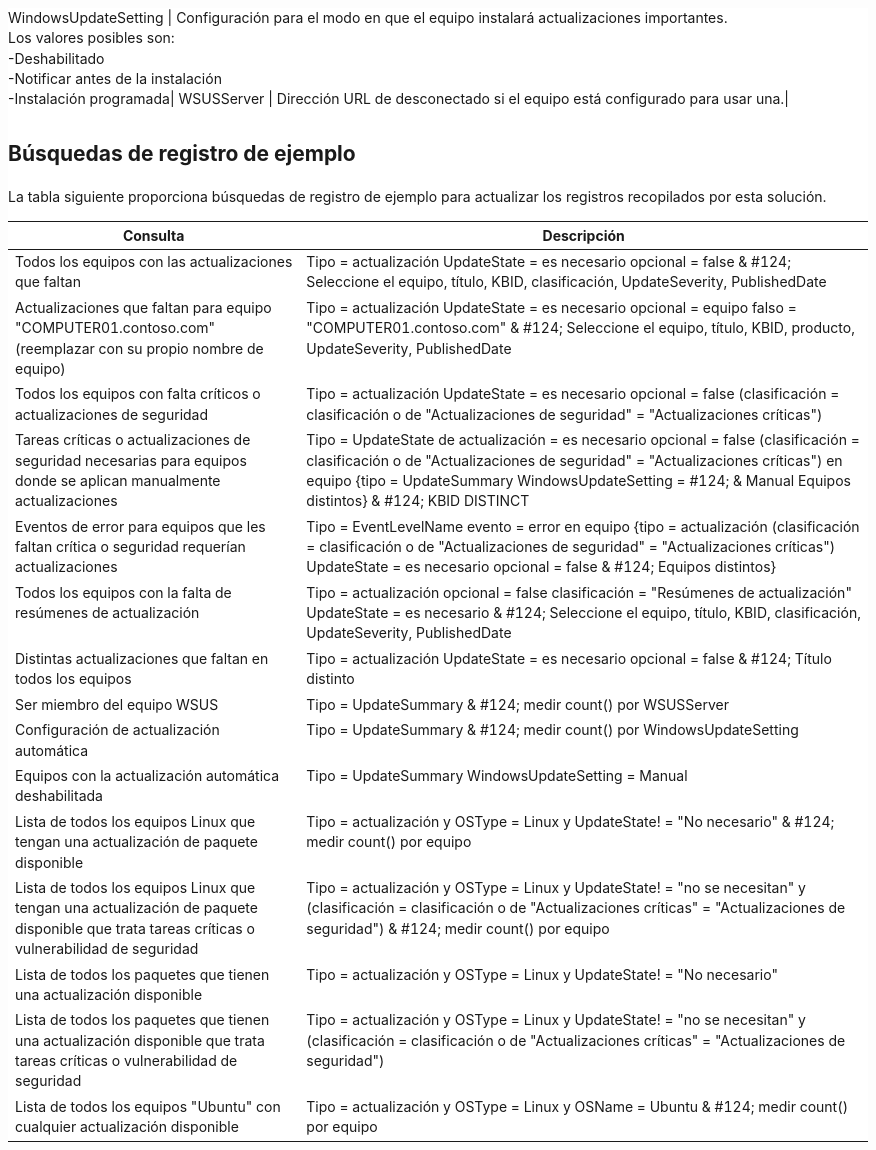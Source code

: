 WindowsUpdateSetting | Configuración para el modo en que el equipo instalará actualizaciones importantes.<br>Los valores posibles son:<br>-Deshabilitado<br>-Notificar antes de la instalación<br>-Instalación programada|
WSUSServer | Dirección URL de desconectado si el equipo está configurado para usar una.|  

## <a name="sample-log-searches"></a>Búsquedas de registro de ejemplo

La tabla siguiente proporciona búsquedas de registro de ejemplo para actualizar los registros recopilados por esta solución. 

Consulta | Descripción|
----------|----------|
Todos los equipos con las actualizaciones que faltan | Tipo = actualización UpdateState = es necesario opcional = false & #124; Seleccione el equipo, título, KBID, clasificación, UpdateSeverity, PublishedDate|
Actualizaciones que faltan para equipo "COMPUTER01.contoso.com" (reemplazar con su propio nombre de equipo) | Tipo = actualización UpdateState = es necesario opcional = equipo falso = "COMPUTER01.contoso.com" & #124; Seleccione el equipo, título, KBID, producto, UpdateSeverity, PublishedDate|
Todos los equipos con falta críticos o actualizaciones de seguridad | Tipo = actualización UpdateState = es necesario opcional = false (clasificación = clasificación o de "Actualizaciones de seguridad" = "Actualizaciones críticas")|
Tareas críticas o actualizaciones de seguridad necesarias para equipos donde se aplican manualmente actualizaciones | Tipo = UpdateState de actualización = es necesario opcional = false (clasificación = clasificación o de "Actualizaciones de seguridad" = "Actualizaciones críticas") en equipo {tipo = UpdateSummary WindowsUpdateSetting = #124; & Manual Equipos distintos} & #124; KBID DISTINCT|
Eventos de error para equipos que les faltan crítica o seguridad requerían actualizaciones | Tipo = EventLevelName evento = error en equipo {tipo = actualización (clasificación = clasificación o de "Actualizaciones de seguridad" = "Actualizaciones críticas") UpdateState = es necesario opcional = false & #124; Equipos distintos}|
Todos los equipos con la falta de resúmenes de actualización | Tipo = actualización opcional = false clasificación = "Resúmenes de actualización" UpdateState = es necesario & #124; Seleccione el equipo, título, KBID, clasificación, UpdateSeverity, PublishedDate|
Distintas actualizaciones que faltan en todos los equipos | Tipo = actualización UpdateState = es necesario opcional = false & #124; Título distinto|
Ser miembro del equipo WSUS | Tipo = UpdateSummary & #124; medir count() por WSUSServer|
Configuración de actualización automática | Tipo = UpdateSummary & #124; medir count() por WindowsUpdateSetting|
Equipos con la actualización automática deshabilitada | Tipo = UpdateSummary WindowsUpdateSetting = Manual|  
Lista de todos los equipos Linux que tengan una actualización de paquete disponible | Tipo = actualización y OSType = Linux y UpdateState! = "No necesario" & #124; medir count() por equipo|
Lista de todos los equipos Linux que tengan una actualización de paquete disponible que trata tareas críticas o vulnerabilidad de seguridad | Tipo = actualización y OSType = Linux y UpdateState! = "no se necesitan" y (clasificación = clasificación o de "Actualizaciones críticas" = "Actualizaciones de seguridad") & #124; medir count() por equipo|
Lista de todos los paquetes que tienen una actualización disponible | Tipo = actualización y OSType = Linux y UpdateState! = "No necesario"|
Lista de todos los paquetes que tienen una actualización disponible que trata tareas críticas o vulnerabilidad de seguridad | Tipo = actualización y OSType = Linux y UpdateState! = "no se necesitan" y (clasificación = clasificación o de "Actualizaciones críticas" = "Actualizaciones de seguridad")|
Lista de todos los equipos "Ubuntu" con cualquier actualización disponible | Tipo = actualización y OSType = Linux y OSName = Ubuntu & #124; medir count() por equipo|

